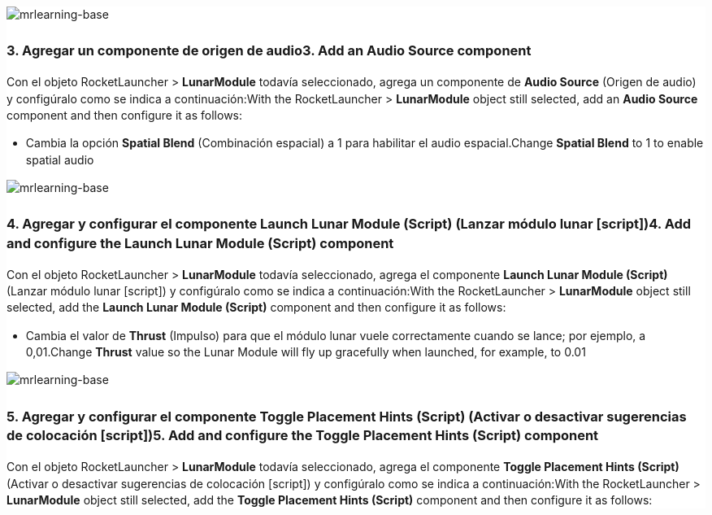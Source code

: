![mrlearning-base](images/mrlearning-base/tutorial6-section2-step2-1.png)

### <a name="3-add-an-audio-source-component"></a><span data-ttu-id="91da8-180">3. Agregar un componente de origen de audio</span><span class="sxs-lookup"><span data-stu-id="91da8-180">3. Add an Audio Source component</span></span>

<span data-ttu-id="91da8-181">Con el objeto RocketLauncher > **LunarModule** todavía seleccionado, agrega un componente de **Audio Source** (Origen de audio) y configúralo como se indica a continuación:</span><span class="sxs-lookup"><span data-stu-id="91da8-181">With the RocketLauncher > **LunarModule** object still selected, add an **Audio Source** component and then configure it as follows:</span></span>

* <span data-ttu-id="91da8-182">Cambia la opción **Spatial Blend** (Combinación espacial) a 1 para habilitar el audio espacial.</span><span class="sxs-lookup"><span data-stu-id="91da8-182">Change **Spatial Blend** to 1 to enable spatial audio</span></span>

![mrlearning-base](images/mrlearning-base/tutorial6-section2-step3-1.png)

### <a name="4-add-and-configure-the-launch-lunar-module-script-component"></a><span data-ttu-id="91da8-184">4. Agregar y configurar el componente Launch Lunar Module (Script) (Lanzar módulo lunar [script])</span><span class="sxs-lookup"><span data-stu-id="91da8-184">4. Add and configure the Launch Lunar Module (Script) component</span></span>

<span data-ttu-id="91da8-185">Con el objeto RocketLauncher > **LunarModule** todavía seleccionado, agrega el componente **Launch Lunar Module (Script)** (Lanzar módulo lunar [script]) y configúralo como se indica a continuación:</span><span class="sxs-lookup"><span data-stu-id="91da8-185">With the RocketLauncher > **LunarModule** object still selected, add the **Launch Lunar Module (Script)** component and then configure it as follows:</span></span>

* <span data-ttu-id="91da8-186">Cambia el valor de **Thrust** (Impulso) para que el módulo lunar vuele correctamente cuando se lance; por ejemplo, a 0,01.</span><span class="sxs-lookup"><span data-stu-id="91da8-186">Change **Thrust** value so the Lunar Module will fly up gracefully when launched, for example, to 0.01</span></span>

![mrlearning-base](images/mrlearning-base/tutorial6-section2-step4-1.png)

### <a name="5-add-and-configure-the-toggle-placement-hints-script-component"></a><span data-ttu-id="91da8-188">5. Agregar y configurar el componente Toggle Placement Hints (Script) (Activar o desactivar sugerencias de colocación [script])</span><span class="sxs-lookup"><span data-stu-id="91da8-188">5. Add and configure the Toggle Placement Hints (Script) component</span></span>

<span data-ttu-id="91da8-189">Con el objeto RocketLauncher > **LunarModule** todavía seleccionado, agrega el componente **Toggle Placement Hints (Script)** (Activar o desactivar sugerencias de colocación [script]) y configúralo como se indica a continuación:</span><span class="sxs-lookup"><span data-stu-id="91da8-189">With the RocketLauncher > **LunarModule** object still selected, add the **Toggle Placement Hints (Script)** component and then configure it as follows:</span></span>
